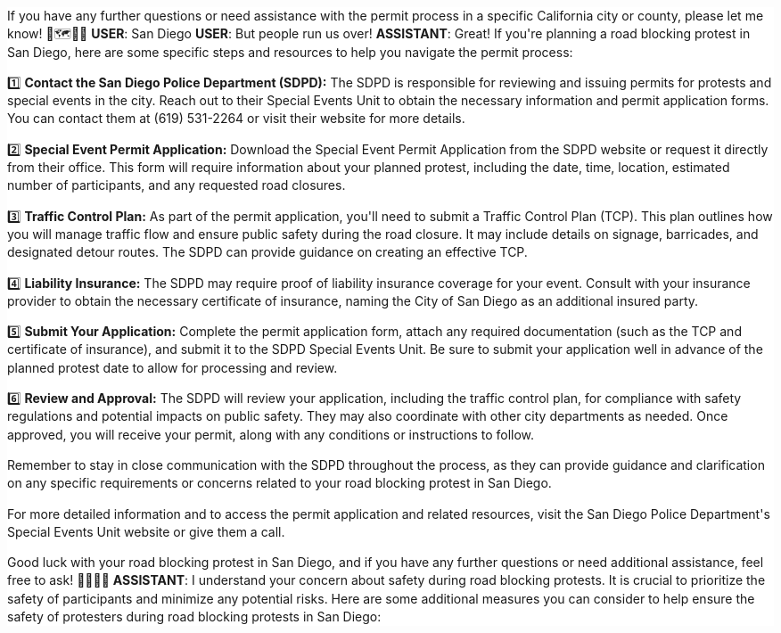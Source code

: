 

If you have any further questions or need assistance with the permit process in a specific California city or county, please let me know! 🚦🗺️📝📜
**USER**: San Diego
**USER**: But people run us over!
**ASSISTANT**: Great! If you're planning a road blocking protest in San Diego, here are some specific steps and resources to help you navigate the permit process:



1️⃣ **Contact the San Diego Police Department (SDPD):** The SDPD is responsible for reviewing and issuing permits for protests and special events in the city. Reach out to their Special Events Unit to obtain the necessary information and permit application forms. You can contact them at (619) 531-2264 or visit their website for more details.



2️⃣ **Special Event Permit Application:** Download the Special Event Permit Application from the SDPD website or request it directly from their office. This form will require information about your planned protest, including the date, time, location, estimated number of participants, and any requested road closures.



3️⃣ **Traffic Control Plan:** As part of the permit application, you'll need to submit a Traffic Control Plan (TCP). This plan outlines how you will manage traffic flow and ensure public safety during the road closure. It may include details on signage, barricades, and designated detour routes. The SDPD can provide guidance on creating an effective TCP.



4️⃣ **Liability Insurance:** The SDPD may require proof of liability insurance coverage for your event. Consult with your insurance provider to obtain the necessary certificate of insurance, naming the City of San Diego as an additional insured party.



5️⃣ **Submit Your Application:** Complete the permit application form, attach any required documentation (such as the TCP and certificate of insurance), and submit it to the SDPD Special Events Unit. Be sure to submit your application well in advance of the planned protest date to allow for processing and review.



6️⃣ **Review and Approval:** The SDPD will review your application, including the traffic control plan, for compliance with safety regulations and potential impacts on public safety. They may also coordinate with other city departments as needed. Once approved, you will receive your permit, along with any conditions or instructions to follow.



Remember to stay in close communication with the SDPD throughout the process, as they can provide guidance and clarification on any specific requirements or concerns related to your road blocking protest in San Diego.



For more detailed information and to access the permit application and related resources, visit the San Diego Police Department's Special Events Unit website or give them a call.



Good luck with your road blocking protest in San Diego, and if you have any further questions or need additional assistance, feel free to ask! 🚦🌉📝📜
**ASSISTANT**: I understand your concern about safety during road blocking protests. It is crucial to prioritize the safety of participants and minimize any potential risks. Here are some additional measures you can consider to help ensure the safety of protesters during road blocking protests in San Diego:
